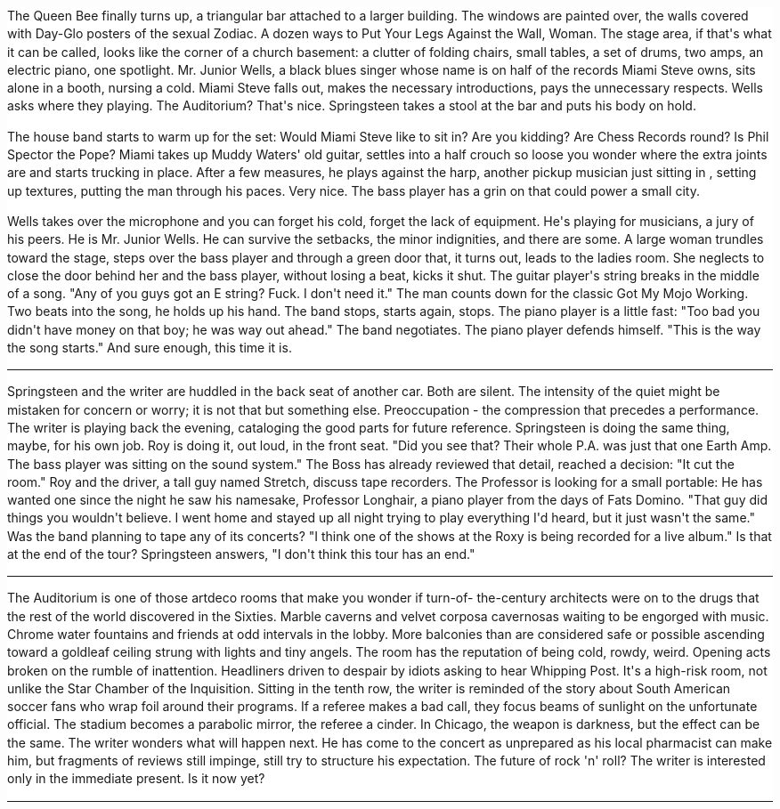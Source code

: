 The Queen Bee finally turns up, a triangular bar attached to a larger building. The windows are painted over, the walls covered with Day-Glo posters of the sexual Zodiac. A dozen ways to Put Your Legs Against the Wall, Woman. The stage area, if that's what it can be called, looks like the corner of a church basement: a clutter of folding chairs, small tables, a set of drums, two amps, an electric piano, one spotlight. Mr. Junior Wells, a black blues singer whose name is on half of the records Miami Steve owns, sits alone in a booth, nursing a cold. Miami Steve falls out, makes the necessary introductions, pays the unnecessary respects. Wells asks where they playing. The Auditorium? That's nice. Springsteen takes a stool at the bar and puts his body on hold.

The house band starts to warm up for the set: Would Miami Steve like to sit in? Are you kidding? Are Chess Records round? Is Phil Spector the Pope? Miami takes up Muddy Waters' old guitar, settles into a half crouch so loose you wonder where the extra joints are and starts trucking in place. After a few measures, he plays against the harp, another pickup musician just sitting in , setting up textures, putting the man through his paces. Very nice. The bass player has a grin on that could power a small city.

Wells takes over the microphone and you can forget his cold, forget the lack of equipment. He's playing for musicians, a jury of his peers. He is Mr. Junior Wells. He can survive the setbacks, the minor indignities, and there are some. A large woman trundles toward the stage, steps over the bass player and through a green door that, it turns out, leads to the ladies room. She neglects to close the door behind her and the bass player, without losing a beat, kicks it shut. The guitar player's string breaks in the middle of a song. "Any of you guys got an E string? Fuck. I don't need it." The man counts down for the classic Got My Mojo Working. Two beats into the song, he holds up his hand. The band stops, starts again, stops. The piano player is a little fast: "Too bad you didn't have money on that boy; he was way out ahead." The band negotiates. The piano player defends himself. "This is the way the song starts." And sure enough, this time it is.

---

Springsteen and the writer are huddled in the back seat of another car. Both are silent. The intensity of the quiet might be mistaken for concern or worry; it is not that but something else. Preoccupation - the compression that precedes a performance. The writer is playing back the evening, cataloging the good parts for future reference. Springsteen is doing the same thing, maybe, for his own job. Roy is doing it, out loud, in the front seat. "Did you see that? Their whole P.A. was just that one Earth Amp. The bass player was sitting on the sound system." The Boss has already reviewed that detail, reached a decision: "It cut the room." Roy and the driver, a tall guy named Stretch, discuss tape recorders. The Professor is looking for a small portable: He has wanted one since the night he saw his namesake, Professor Longhair, a piano player from the days of Fats Domino. "That guy did things you wouldn't believe. I went home and stayed up all night trying to play everything I'd heard, but it just wasn't the same." Was the band planning to tape any of its concerts? "I think one of the shows at the Roxy is being recorded for a live album." Is that at the end of the tour? Springsteen answers, "I don't think this tour has an end."

---

The Auditorium is one of those artdeco rooms that make you wonder if turn-of- the-century architects were on to the drugs that the rest of the world discovered in the Sixties. Marble caverns and velvet corposa cavernosas waiting to be engorged with music. Chrome water fountains and friends at odd intervals in the lobby. More balconies than are considered safe or possible ascending toward a goldleaf ceiling strung with lights and tiny angels. The room has the reputation of being cold, rowdy, weird. Opening acts broken on the rumble of inattention. Headliners driven to despair by idiots asking to hear Whipping Post. It's a high-risk room, not unlike the Star Chamber of the Inquisition. Sitting in the tenth row, the writer is reminded of the story about South American soccer fans who wrap foil around their programs. If a referee makes a bad call, they focus beams of sunlight on the unfortunate official. The stadium becomes a parabolic mirror, the referee a cinder. In Chicago, the weapon is darkness, but the effect can be the same. The writer wonders what will happen next. He has come to the concert as unprepared as his local pharmacist can make him, but fragments of reviews still impinge, still try to structure his expectation. The future of rock 'n' roll? The writer is interested only in the immediate present. Is it now yet?

---